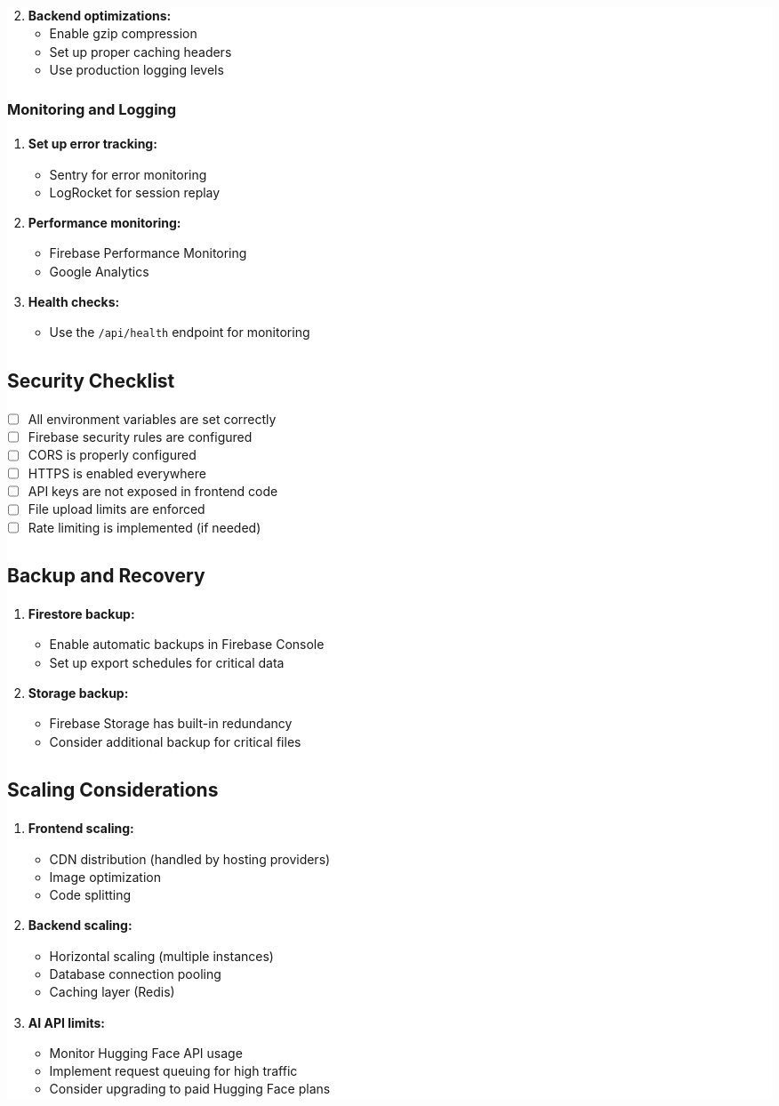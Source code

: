 2. **Backend optimizations:**
   - Enable gzip compression
   - Set up proper caching headers
   - Use production logging levels

### Monitoring and Logging

1. **Set up error tracking:**
   - Sentry for error monitoring
   - LogRocket for session replay

2. **Performance monitoring:**
   - Firebase Performance Monitoring
   - Google Analytics

3. **Health checks:**
   - Use the `/api/health` endpoint for monitoring

## Security Checklist

- [ ] All environment variables are set correctly
- [ ] Firebase security rules are configured
- [ ] CORS is properly configured
- [ ] HTTPS is enabled everywhere
- [ ] API keys are not exposed in frontend code
- [ ] File upload limits are enforced
- [ ] Rate limiting is implemented (if needed)

## Backup and Recovery

1. **Firestore backup:**
   - Enable automatic backups in Firebase Console
   - Set up export schedules for critical data

2. **Storage backup:**
   - Firebase Storage has built-in redundancy
   - Consider additional backup for critical files

## Scaling Considerations

1. **Frontend scaling:**
   - CDN distribution (handled by hosting providers)
   - Image optimization
   - Code splitting

2. **Backend scaling:**
   - Horizontal scaling (multiple instances)
   - Database connection pooling
   - Caching layer (Redis)

3. **AI API limits:**
   - Monitor Hugging Face API usage
   - Implement request queuing for high traffic
   - Consider upgrading to paid Hugging Face plans

